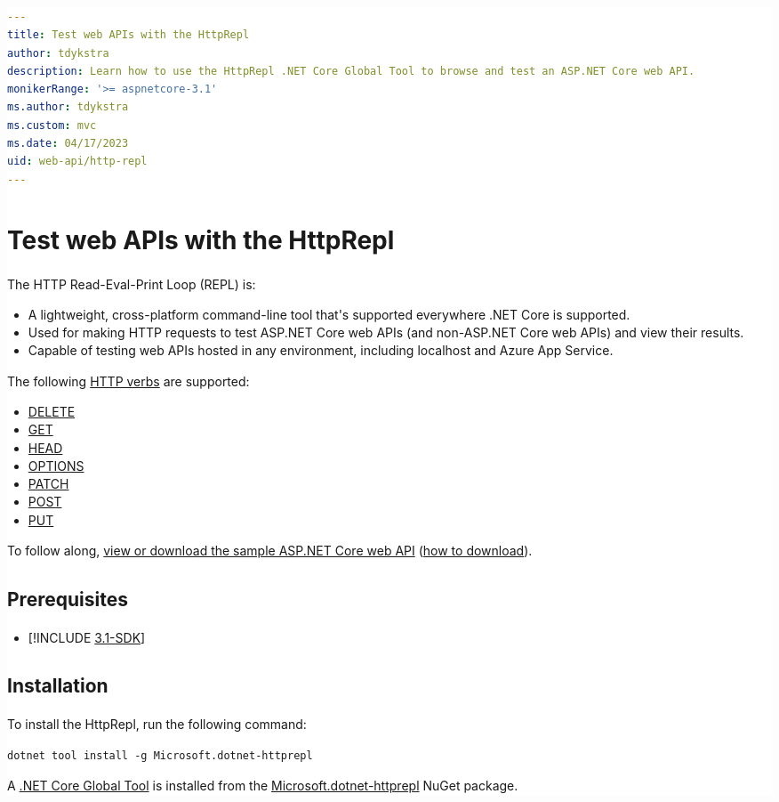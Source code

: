 ```yaml
---
title: Test web APIs with the HttpRepl
author: tdykstra
description: Learn how to use the HttpRepl .NET Core Global Tool to browse and test an ASP.NET Core web API.
monikerRange: '>= aspnetcore-3.1'
ms.author: tdykstra
ms.custom: mvc
ms.date: 04/17/2023
uid: web-api/http-repl
---
```

# Test web APIs with the HttpRepl

The HTTP Read-Eval-Print Loop (REPL) is:

* A lightweight, cross-platform command-line tool that's supported everywhere .NET Core is supported.
* Used for making HTTP requests to test ASP.NET Core web APIs (and non-ASP.NET Core web APIs) and view their results.
* Capable of testing web APIs hosted in any environment, including localhost and Azure App Service.

The following [HTTP verbs](https://github.com/microsoft/api-guidelines/blob/vNext/Guidelines.md#74-supported-methods) are supported:

* [DELETE](#test-http-delete-requests)
* [GET](#test-http-get-requests)
* [HEAD](#test-http-head-requests)
* [OPTIONS](#test-http-options-requests)
* [PATCH](#test-http-patch-requests)
* [POST](#test-http-post-requests)
* [PUT](#test-http-put-requests)

To follow along, [view or download the sample ASP.NET Core web API](https://github.com/dotnet/AspNetCore.Docs/tree/main/aspnetcore/web-api/http-repl/samples) ([how to download](xref:index#how-to-download-a-sample)).

## Prerequisites

* [!INCLUDE [3.1-SDK](~/includes/3.1-SDK.md)]

## Installation

To install the HttpRepl, run the following command:

```dotnetcli
dotnet tool install -g Microsoft.dotnet-httprepl
```

A [.NET Core Global Tool](/dotnet/core/tools/global-tools#install-a-global-tool) is installed from the [Microsoft.dotnet-httprepl](https://www.nuget.org/packages/Microsoft.dotnet-httprepl) NuGet package.
